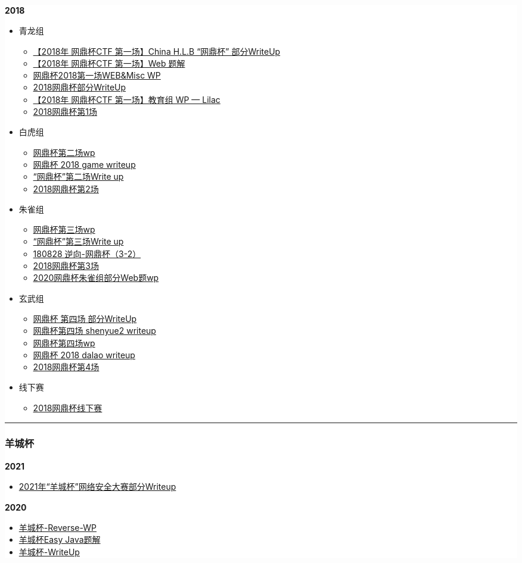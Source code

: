 **2018**
- 青龙组
    - [【2018年 网鼎杯CTF 第一场】China H.L.B “网鼎杯” 部分WriteUp ](https://xz.aliyun.com/t/2611)
    - [【2018年 网鼎杯CTF 第一场】Web 题解 ](https://xz.aliyun.com/t/2607)
    - [ 网鼎杯2018第一场WEB&Misc WP ](https://v0w.top/2018/08/20/%E7%BD%91%E9%BC%8E%E6%9D%AF2018%E7%AC%AC%E4%B8%80%E5%9C%BAWEB&Misc%20WP/)
    - [2018网鼎杯部分WriteUp](https://cyto.top/2018/08/21/writeup-2018wangdingbei/)
    - [【2018年 网鼎杯CTF 第一场】教育组 WP — Lilac ](https://xz.aliyun.com/t/2608)
    - [2018网鼎杯第1场](https://github.com/hongriSec/CTF-Training/tree/master/2018/2018%E7%BD%91%E9%BC%8E%E6%9D%AF%E7%AC%AC1%E5%9C%BA)

- 白虎组
    - [网鼎杯第二场wp](https://www.o2oxy.cn/1688.html)
    - [网鼎杯 2018 game writeup](http://dreamcracker.today/2020/05/12/%e7%bd%91%e9%bc%8e%e6%9d%af-2018-game-writeup/)
    - [“网鼎杯”第二场Write up](https://www.smi1e.top/%E7%BD%91%E9%BC%8E%E6%9D%AF%E7%AC%AC%E4%BA%8C%E5%9C%BAwrite-up/)
    - [2018网鼎杯第2场](https://github.com/hongriSec/CTF-Training/tree/master/2018/2018%E7%BD%91%E9%BC%8E%E6%9D%AF%E7%AC%AC2%E5%9C%BA)

- 朱雀组
    - [网鼎杯第三场wp](https://www.o2oxy.cn/1753.html)
    - [“网鼎杯”第三场Write up](https://www.smi1e.top/%E7%BD%91%E9%BC%8E%E6%9D%AF%E7%AC%AC%E4%B8%89%E5%9C%BAwrite-up/)
    - [180828 逆向-网鼎杯（3-2）](https://blog.csdn.net/whklhhhh/article/details/82150041)
    - [2018网鼎杯第3场](https://github.com/hongriSec/CTF-Training/tree/master/2018/2018%E7%BD%91%E9%BC%8E%E6%9D%AF%E7%AC%AC3%E5%9C%BA)
    - [2020网鼎杯朱雀组部分Web题wp](https://www.anquanke.com/post/id/205679)

- 玄武组
    - [网鼎杯 第四场 部分WriteUp](https://www.anquanke.com/post/id/158386)
    - [网鼎杯第四场 shenyue2 writeup](https://www.secshi.com/16267.html)
    - [网鼎杯第四场wp](https://www.o2oxy.cn/1817.html)
    - [网鼎杯 2018 dalao writeup](http://dreamcracker.today/2020/05/13/%e7%bd%91%e9%bc%8e%e6%9d%af-2018-dalao-writeup/)
    - [2018网鼎杯第4场](https://github.com/hongriSec/CTF-Training/tree/master/2018/2018%E7%BD%91%E9%BC%8E%E6%9D%AF%E7%AC%AC4%E5%9C%BA)

- 线下赛
    - [2018网鼎杯线下赛](https://github.com/hongriSec/CTF-Training/tree/master/2018/2018%E7%BD%91%E9%BC%8E%E6%9D%AF%E7%BA%BF%E4%B8%8B%E8%B5%9B)

---

### 羊城杯

**2021**
- [2021年“羊城杯”网络安全大赛部分Writeup](https://blog.csdn.net/qq_42815161/article/details/120260053)

**2020**
- [羊城杯-Reverse-WP](https://www.zrzz.site/2020/09/11/%E7%BE%8A%E5%9F%8E%E6%9D%AF-Reverse-WP/)
- [羊城杯Easy Java题解](https://zhzhdoai.github.io/2020/09/11/%E7%BE%8A%E5%9F%8E%E6%9D%AFEasy-Java%E9%A2%98%E8%A7%A3/)
- [羊城杯-WriteUp](https://mp.weixin.qq.com/s/ODYQ-vB5n-pebMcl4XxCzg)
